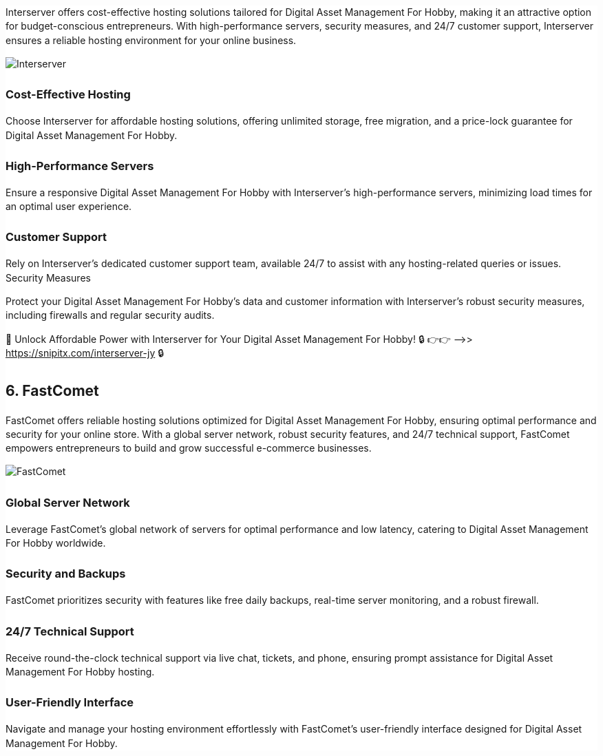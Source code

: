 Interserver offers cost-effective hosting solutions tailored for Digital Asset Management For Hobby, making it an attractive option for budget-conscious entrepreneurs. With high-performance servers, security measures, and 24/7 customer support, Interserver ensures a reliable hosting environment for your online business.

![Interserver](https://i.imgur.com/OM5dOEW.jpeg "Interserver Hosting")

### Cost-Effective Hosting
Choose Interserver for affordable hosting solutions, offering unlimited storage, free migration, and a price-lock guarantee for Digital Asset Management For Hobby.

### High-Performance Servers
Ensure a responsive Digital Asset Management For Hobby with Interserver’s high-performance servers, minimizing load times for an optimal user experience.

### Customer Support
Rely on Interserver’s dedicated customer support team, available 24/7 to assist with any hosting-related queries or issues.
Security Measures

Protect your Digital Asset Management For Hobby’s data and customer information with Interserver’s robust security measures, including firewalls and regular security audits.

💸 Unlock Affordable Power with Interserver for Your Digital Asset Management For Hobby! 🔒
👉👉 -->> https://snipitx.com/interserver-jy 🔒

## 6. FastComet

FastComet offers reliable hosting solutions optimized for Digital Asset Management For Hobby, ensuring optimal performance and security for your online store. With a global server network, robust security features, and 24/7 technical support, FastComet empowers entrepreneurs to build and grow successful e-commerce businesses.

![FastComet](https://i.imgur.com/7qgXuWp.png "FastComet Hosting")

### Global Server Network
Leverage FastComet’s global network of servers for optimal performance and low latency, catering to Digital Asset Management For Hobby worldwide.

### Security and Backups
FastComet prioritizes security with features like free daily backups, real-time server monitoring, and a robust firewall.

### 24/7 Technical Support
Receive round-the-clock technical support via live chat, tickets, and phone, ensuring prompt assistance for Digital Asset Management For Hobby hosting.

### User-Friendly Interface
Navigate and manage your hosting environment effortlessly with FastComet’s user-friendly interface designed for Digital Asset Management For Hobby.
